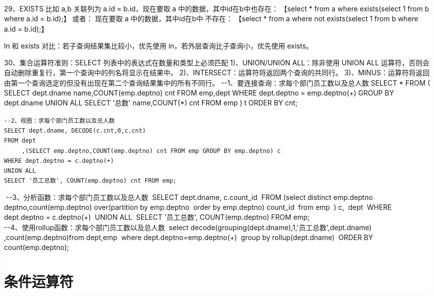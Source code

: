 29、EXISTS
  比如 a,b 关联列为 a.id = b.id，现在要取 a 中的数据，其中id在b中也存在：
  【select * from a where exists(select 1 from b where a.id = b.id);】
  或者：
  现在要取 a 中的数据，其中id在b中 不存在：
  【select * from a where not exists(select 1 from b where a.id = b.id);】

  In 和 exists 对比：若子查询结果集比较小，优先使用 in，若外层查询比子查询小，优先使用 exists。

30、集合运算符准则：SELECT 列表中的表达式在数量和类型上必须匹配
  1)、UNION/UNION ALL：除非使用 UNION ALL 运算符，否则会自动删除重复行，第一个查询中的列名将显示在结果中。
  2)、INTERSECT：运算符将返回两个查询的共同行。
  3)、MINUS：运算符将返回由第一个查询选定的但没有出现在第二个查询结果集中的所有不同行。
    --1、要连接查询：求每个部门员工数以及总人数
    SELECT * FROM (
        SELECT dept.dname name,COUNT(emp.deptno) cnt 
        FROM emp,dept 
        WHERE dept.deptno = emp.deptno(+) 
        GROUP BY dept.dname
        UNION ALL
        SELECT '总数' name,COUNT(*) cnt FROM emp
      ) t ORDER BY cnt;
      
    --2、视图：求每个部门员工数以及总人数
    SELECT dept.dname, DECODE(c.cnt,0,c.cnt)
    FROM dept
         ,(SELECT emp.deptno,COUNT(emp.deptno) cnt FROM emp GROUP BY emp.deptno) c 
    WHERE dept.deptno = c.deptno(+)
    UNION ALL
    SELECT '员工总数', COUNT(emp.deptno) cnt FROM emp;

​    --3、分析函数：求每个部门员工数以及总人数
​    SELECT dept.dname, c.count_id 
​    FROM (select distinct emp.deptno deptno,count(emp.deptno) 
​          over(partition by emp.deptno 
​          order by emp.deptno) count_id
​          from emp
​          ) c,
​         dept
​    WHERE dept.deptno = c.deptno(+)
​    UNION ALL
​    SELECT '员工总数', COUNT(emp.deptno) FROM emp;
​    
​    --4、使用rollup函数：求每个部门员工数以及总人数
​    select decode(grouping(dept.dname),1,'员工总数',dept.dname)
​           ,count(emp.deptno)
​    from dept,emp
​    where dept.deptno=emp.deptno(+)
​    group by rollup(dept.dname)
​    ORDER BY count(emp.deptno);

# 条件运算符
